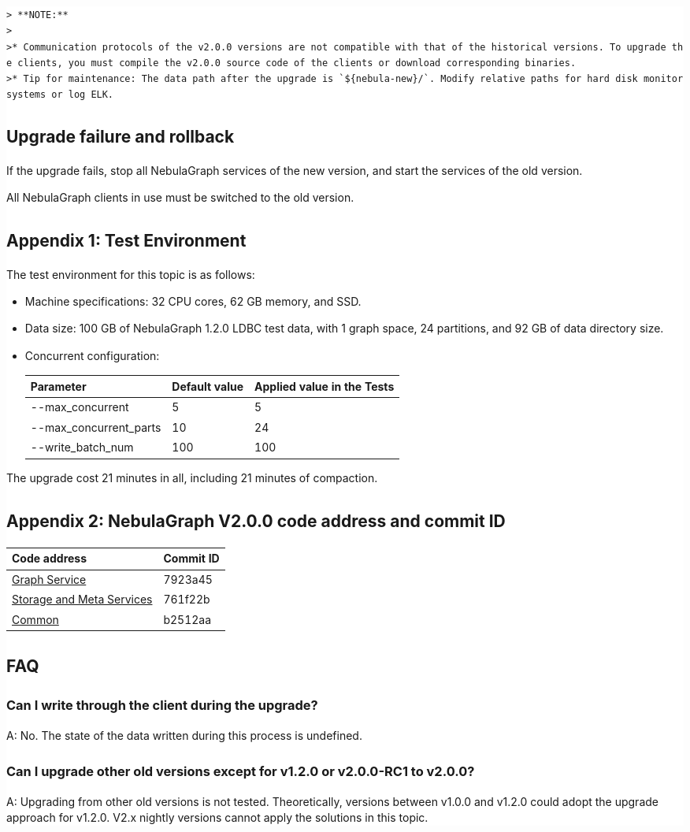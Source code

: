     > **NOTE:**
    >
    >* Communication protocols of the v2.0.0 versions are not compatible with that of the historical versions. To upgrade the clients, you must compile the v2.0.0 source code of the clients or download corresponding binaries.
    >* Tip for maintenance: The data path after the upgrade is `${nebula-new}/`. Modify relative paths for hard disk monitor systems or log ELK.

## Upgrade failure and rollback

If the upgrade fails, stop all NebulaGraph services of the new version, and start the services of the old version.

All NebulaGraph clients in use must be switched to the old version.

## Appendix 1: Test Environment

The test environment for this topic is as follows:

* Machine specifications: 32 CPU cores, 62 GB memory, and SSD.
* Data size: 100 GB of NebulaGraph 1.2.0 LDBC test data, with 1 graph space, 24 partitions, and 92 GB of data directory size.
* Concurrent configuration:

    |Parameter|Default value|Applied value in the Tests|
    |-|-|-|
    |--max_concurrent|5|5|
    |--max_concurrent_parts|10|24|
    |--write_batch_num|100|100|

The upgrade cost 21 minutes in all, including 21 minutes of compaction.

## Appendix 2: NebulaGraph V2.0.0 code address and commit ID

| Code address | Commit ID |
|:---|:---|
| [Graph Service](https://github.com/vesoft-inc/nebula-graph/releases/tag/v2.0.0) | 7923a45 |
| [Storage and Meta Services](https://github.com/vesoft-inc/nebula-storage/tree/v2.0.0) | 761f22b |
| [Common](https://github.com/vesoft-inc/nebula-common/tree/v2.0.0) | b2512aa |

## FAQ

### Can I write through the client during the upgrade?

A: No. The state of the data written during this process is undefined.

### Can I upgrade other old versions except for v1.2.0 or v2.0.0-RC1 to v2.0.0?

A: Upgrading from other old versions is not tested. Theoretically, versions between v1.0.0 and v1.2.0 could adopt the upgrade approach for v1.2.0. V2.x nightly versions cannot apply the solutions in this topic.
